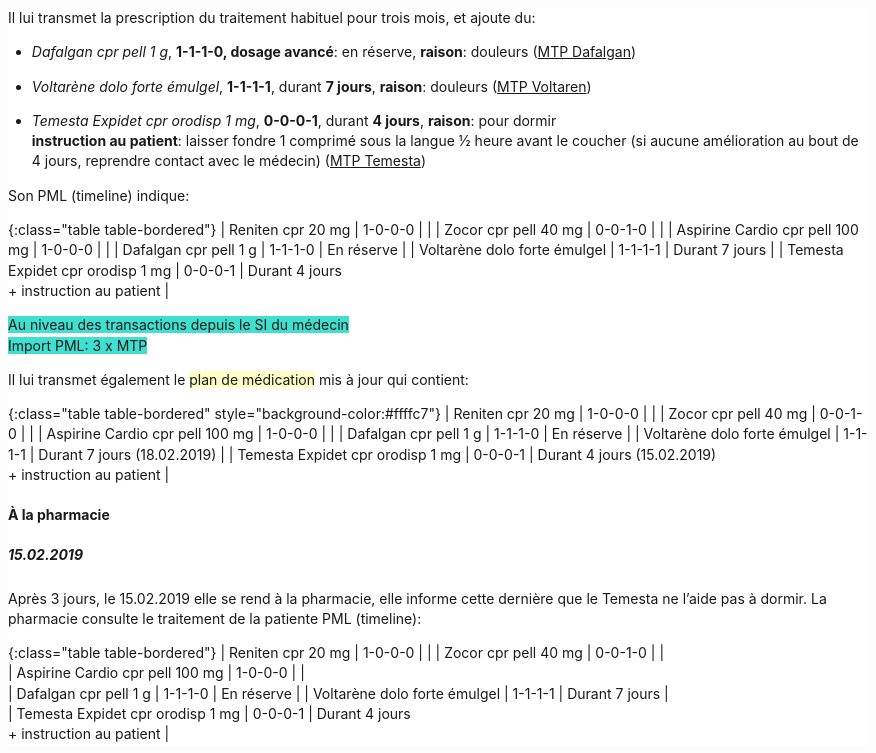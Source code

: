 Il lui transmet la prescription du traitement habituel pour trois mois, et ajoute du:

* *Dafalgan cpr pell 1 g*, **1-1-1-0, dosage avancé**: en réserve, **raison**: douleurs ([MTP Dafalgan](Bundle-1-1-MTPDafalgan.html))

* *Voltarène dolo forte émulgel*, **1-1-1-1**, durant **7 jours**, **raison**: douleurs ([MTP Voltaren](Bundle-1-2-MTPVoltaren.html))

* *Temesta Expidet cpr orodisp 1 mg*, **0-0-0-1**, durant **4 jours**, **raison**: pour dormir   
**instruction au patient**: laisser fondre 1 comprimé sous la langue ½ heure avant le coucher (si aucune amélioration au bout de 4 jours, reprendre contact avec le médecin) ([MTP Temesta](Bundle-1-3-MTPTemesta.html))

Son PML (timeline) indique:

{:class="table table-bordered"}
| Reniten cpr 20 mg | 1-0-0-0 |  | 
| Zocor cpr pell 40 mg | 0-0-1-0 |  | 
| Aspirine Cardio cpr pell 100 mg | 1-0-0-0 |  | 
| Dafalgan cpr pell 1 g | 1-1-1-0 | En réserve | 
| Voltarène dolo forte émulgel | 1-1-1-1 | Durant 7 jours | 
| Temesta Expidet cpr orodisp 1 mg | 0-0-0-1 | Durant 4 jours <br>+ instruction au patient | 

<span style="background-color:turquoise">Au niveau des transactions depuis le SI du médecin</span>   
<span style="background-color:turquoise">Import PML: 3 x MTP</span>


Il lui transmet également le <span style="background-color:#ffffc7">plan de médication</span> mis à jour qui contient:

{:class="table table-bordered" style="background-color:#ffffc7"}
| Reniten cpr 20 mg | 1-0-0-0 |  | 
| Zocor cpr pell 40 mg | 0-0-1-0 |  | 
| Aspirine Cardio cpr pell 100 mg | 1-0-0-0 |  | 
| Dafalgan cpr pell 1 g | 1-1-1-0 | En réserve | 
| Voltarène dolo forte émulgel | 1-1-1-1 | Durant 7 jours (18.02.2019) | 
| Temesta Expidet cpr orodisp 1 mg | 0-0-0-1 | Durant 4 jours (15.02.2019) <br>+ instruction au patient | 


#### À la pharmacie
##### 15.02.2019
Après 3 jours, le 15.02.2019 elle se rend à la pharmacie, elle informe cette dernière que le Temesta ne l’aide pas à dormir. La pharmacie consulte le traitement de la patiente PML (timeline):

{:class="table table-bordered"}
| Reniten cpr 20 mg | 1-0-0-0 |  | 
| Zocor cpr pell 40 mg | 0-0-1-0 |  | 	
| Aspirine Cardio cpr pell 100 mg | 1-0-0-0 |  | 	
| Dafalgan cpr pell 1 g | 1-1-1-0 | En réserve | 
| Voltarène dolo forte émulgel | 1-1-1-1 | Durant 7 jours |  
| Temesta Expidet cpr orodisp 1 mg | 0-0-0-1 | Durant 4 jours <br>+ instruction au patient | 

